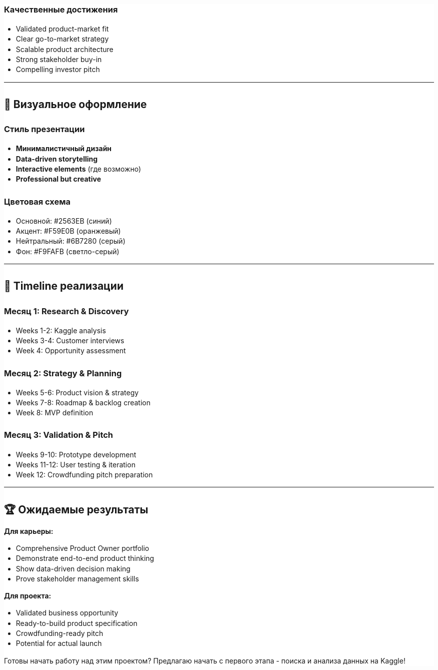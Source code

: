 ### Качественные достижения
- Validated product-market fit
- Clear go-to-market strategy
- Scalable product architecture
- Strong stakeholder buy-in
- Compelling investor pitch

---

## 🎨 Визуальное оформление

### Стиль презентации
- **Минималистичный дизайн**
- **Data-driven storytelling**
- **Interactive elements** (где возможно)
- **Professional but creative**

### Цветовая схема
- Основной: #2563EB (синий)
- Акцент: #F59E0B (оранжевый)  
- Нейтральный: #6B7280 (серый)
- Фон: #F9FAFB (светло-серый)

---

## 📅 Timeline реализации

### Месяц 1: Research & Discovery
- Weeks 1-2: Kaggle analysis
- Weeks 3-4: Customer interviews
- Week 4: Opportunity assessment

### Месяц 2: Strategy & Planning
- Weeks 5-6: Product vision & strategy
- Weeks 7-8: Roadmap & backlog creation
- Week 8: MVP definition

### Месяц 3: Validation & Pitch
- Weeks 9-10: Prototype development
- Weeks 11-12: User testing & iteration
- Week 12: Crowdfunding pitch preparation

---

## 🏆 Ожидаемые результаты

**Для карьеры:**
- Comprehensive Product Owner portfolio
- Demonstrate end-to-end product thinking
- Show data-driven decision making
- Prove stakeholder management skills

**Для проекта:**
- Validated business opportunity
- Ready-to-build product specification
- Crowdfunding-ready pitch
- Potential for actual launch

Готовы начать работу над этим проектом? Предлагаю начать с первого этапа - поиска и анализа данных на Kaggle!